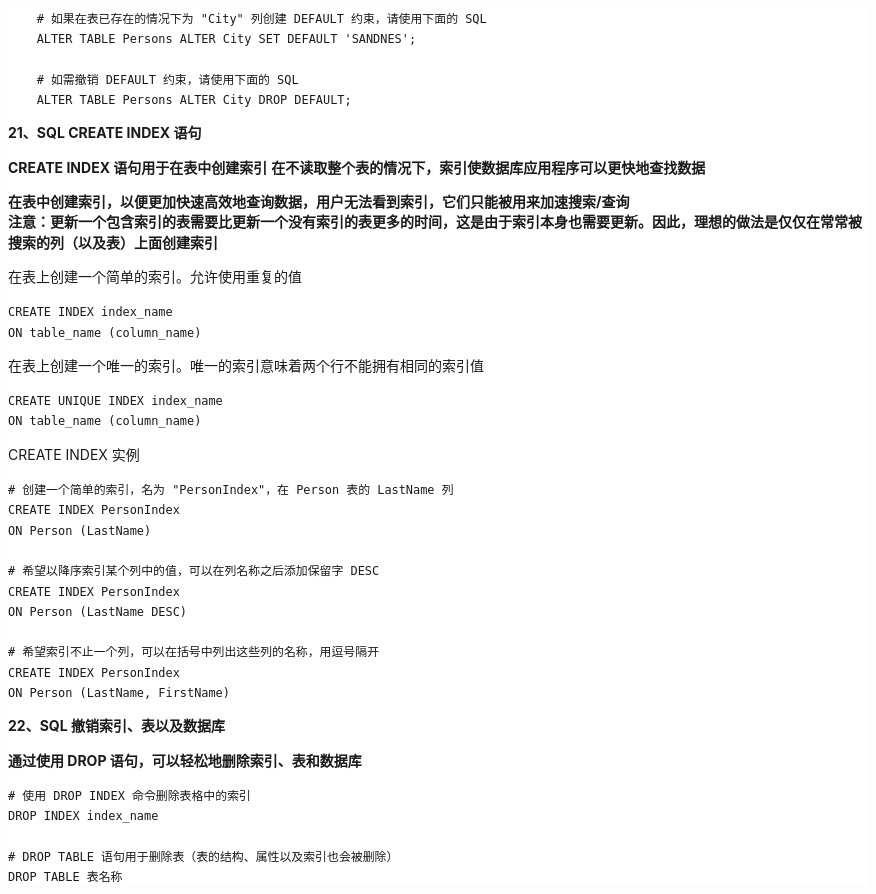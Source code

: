 		# 如果在表已存在的情况下为 "City" 列创建 DEFAULT 约束，请使用下面的 SQL  
		ALTER TABLE Persons ALTER City SET DEFAULT 'SANDNES';  
		
		# 如需撤销 DEFAULT 约束，请使用下面的 SQL  
		ALTER TABLE Persons ALTER City DROP DEFAULT;  
		
**21、SQL CREATE INDEX 语句**  

**CREATE INDEX 语句用于在表中创建索引**
**在不读取整个表的情况下，索引使数据库应用程序可以更快地查找数据**  

**在表中创建索引，以便更加快速高效地查询数据，用户无法看到索引，它们只能被用来加速搜索/查询**    
**注意：更新一个包含索引的表需要比更新一个没有索引的表更多的时间，这是由于索引本身也需要更新。因此，理想的做法是仅仅在常常被搜索的列（以及表）上面创建索引**  

在表上创建一个简单的索引。允许使用重复的值  

	CREATE INDEX index_name
	ON table_name (column_name)  
	
在表上创建一个唯一的索引。唯一的索引意味着两个行不能拥有相同的索引值  

	CREATE UNIQUE INDEX index_name
	ON table_name (column_name)  
	
CREATE INDEX 实例  

	# 创建一个简单的索引，名为 "PersonIndex"，在 Person 表的 LastName 列
	CREATE INDEX PersonIndex
	ON Person (LastName)   
	
	# 希望以降序索引某个列中的值，可以在列名称之后添加保留字 DESC
	CREATE INDEX PersonIndex
	ON Person (LastName DESC)   
	
	# 希望索引不止一个列，可以在括号中列出这些列的名称，用逗号隔开
	CREATE INDEX PersonIndex
	ON Person (LastName, FirstName)  
	
**22、SQL 撤销索引、表以及数据库**  

**通过使用 DROP 语句，可以轻松地删除索引、表和数据库**  

	# 使用 DROP INDEX 命令删除表格中的索引
	DROP INDEX index_name  
	
	# DROP TABLE 语句用于删除表（表的结构、属性以及索引也会被删除）
	DROP TABLE 表名称
	